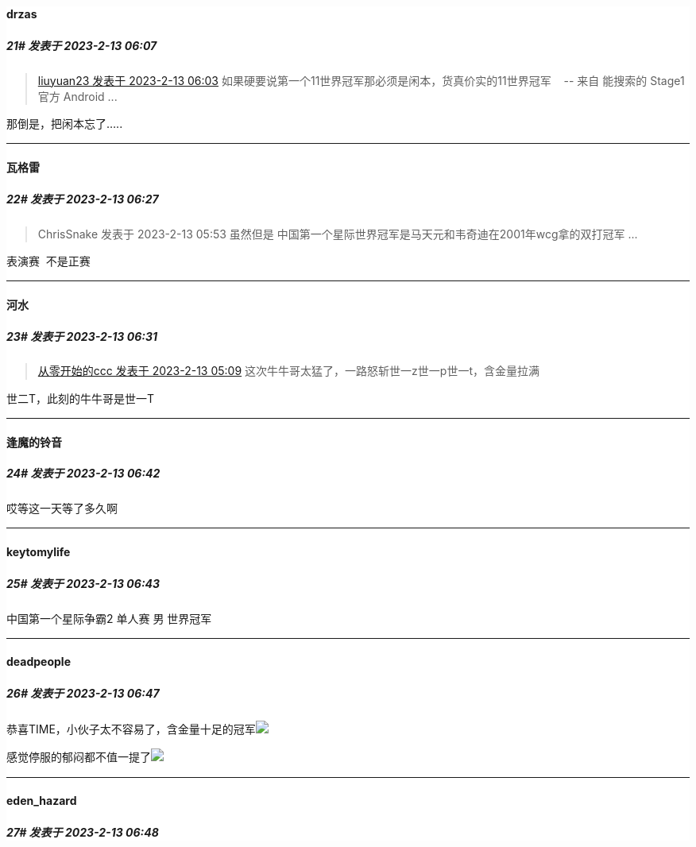 ####  drzas  
##### 21#       发表于 2023-2-13 06:07

<blockquote><a href="httphttps://bbs.saraba1st.com/2b/forum.php?mod=redirect&amp;goto=findpost&amp;pid=59721805&amp;ptid=2119309" target="_blank">liuyuan23 发表于 2023-2-13 06:03</a>
 如果硬要说第一个11世界冠军那必须是闲本，货真价实的11世界冠军    -- 来自 能搜索的 Stage1官方 Android ...</blockquote>
那倒是，把闲本忘了…..

*****

####  瓦格雷  
##### 22#       发表于 2023-2-13 06:27

<blockquote>ChrisSnake 发表于 2023-2-13 05:53
虽然但是 中国第一个星际世界冠军是马天元和韦奇迪在2001年wcg拿的双打冠军 ...</blockquote>
表演赛  不是正赛

*****

####  河水  
##### 23#       发表于 2023-2-13 06:31

<blockquote><a href="httphttps://bbs.saraba1st.com/2b/forum.php?mod=redirect&amp;goto=findpost&amp;pid=59721755&amp;ptid=2119309" target="_blank">从零开始的ccc 发表于 2023-2-13 05:09</a>
这次牛牛哥太猛了，一路怒斩世一z世一p世一t，含金量拉满</blockquote>
世二T，此刻的牛牛哥是世一T

*****

####  逢魔的铃音  
##### 24#       发表于 2023-2-13 06:42

哎等这一天等了多久啊

*****

####  keytomylife  
##### 25#       发表于 2023-2-13 06:43

中国第一个星际争霸2 单人赛 男 世界冠军

*****

####  deadpeople  
##### 26#       发表于 2023-2-13 06:47

恭喜TIME，小伙子太不容易了，含金量十足的冠军<img src="https://static.saraba1st.com/image/smiley/face2017/186.png" referrerpolicy="no-referrer">

感觉停服的郁闷都不值一提了<img src="https://static.saraba1st.com/image/smiley/face2017/059.png" referrerpolicy="no-referrer">

*****

####  eden_hazard  
##### 27#       发表于 2023-2-13 06:48
